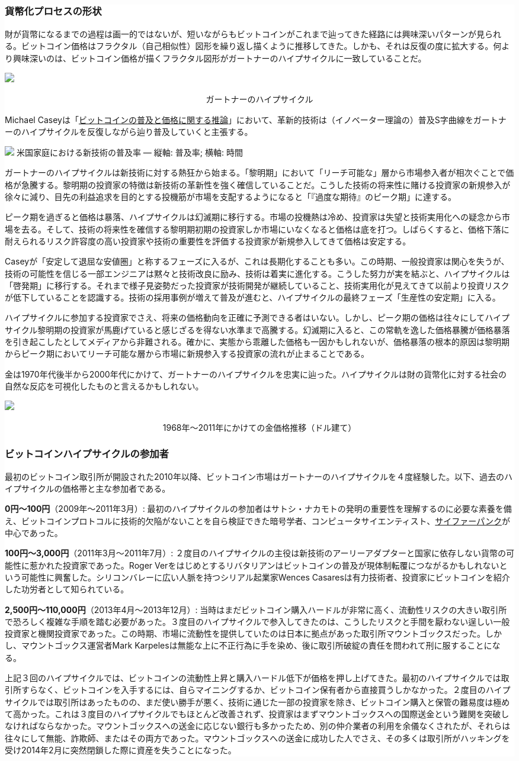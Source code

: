 
### 貨幣化プロセスの形状
財が貨幣になるまでの過程は画一的ではないが、短いながらもビットコインがこれまで辿ってきた経路には興味深いパターンが見られる。ビットコイン価格はフラクタル（自己相似性）図形を繰り返し描くように推移してきた。しかも、それは反復の度に拡大する。何より興味深いのは、ビットコイン価格が描くフラクタル図形がガートナーのハイプサイクルに一致していることだ。


![](/_images/the_bullish_case_for_bitcoin_6.png)
<center>ガートナーのハイプサイクル</center>


Michael Caseyは「[ビットコインの普及と価格に関する推論](https://medium.com/@mcasey0827/speculative-bitcoin-adoption-price-theory-2eed48ecf7da)」において、革新的技術は（イノベーター理論の）普及S字曲線をガートナーのハイプサイクルを反復しながら辿り普及していくと主張する。

![](/_images/the_bullish_case_for_bitcoin_7.png)
米国家庭における新技術の普及率 — 縦軸: 普及率; 横軸: 時間

ガートナーのハイプサイクルは新技術に対する熱狂から始まる。「黎明期」において「リーチ可能な」層から市場参入者が相次ぐことで価格が急騰する。黎明期の投資家の特徴は新技術の革新性を強く確信していることだ。こうした技術の将来性に賭ける投資家の新規参入が徐々に減り、目先の利益追求を目的とする投機筋が市場を支配するようになると「『過度な期待』のピーク期」に達する。

ピーク期を過ぎると価格は暴落、ハイプサイクルは幻滅期に移行する。市場の投機熱は冷め、投資家は失望と技術実用化への疑念から市場を去る。そして、技術の将来性を確信する黎明期初期の投資家しか市場にいなくなると価格は底を打つ。しばらくすると、価格下落に耐えられるリスク許容度の高い投資家や技術の重要性を評価する投資家が新規参入してきて価格は安定する。

Caseyが「安定して退屈な安値圏」と称するフェーズに入るが、これは長期化することも多い。この時期、一般投資家は関心を失うが、技術の可能性を信じる一部エンジニアは黙々と技術改良に励み、技術は着実に進化する。こうした努力が実を結ぶと、ハイプサイクルは「啓発期」に移行する。それまで様子見姿勢だった投資家が技術開発が継続していること、技術実用化が見えてきて以前より投資リスクが低下していることを認識する。技術の採用事例が増えて普及が進むと、ハイプサイクルの最終フェーズ「生産性の安定期」に入る。

ハイプサイクルに参加する投資家でさえ、将来の価格動向を正確に予測できる者はいない。しかし、ピーク期の価格は往々にしてハイプサイクル黎明期の投資家が馬鹿げていると感じざるを得ない水準まで高騰する。幻滅期に入ると、この常軌を逸した価格暴騰が価格暴落を引き起こしたとしてメディアから非難される。確かに、実態から乖離した価格も一因かもしれないが、価格暴落の根本的原因は黎明期からピーク期においてリーチ可能な層から市場に新規参入する投資家の流れが止まることである。

金は1970年代後半から2000年代にかけて、ガートナーのハイプサイクルを忠実に辿った。ハイプサイクルは財の貨幣化に対する社会の自然な反応を可視化したものと言えるかもしれない。

![](/_images/the_bullish_case_for_bitcoin_8.jpeg)
<center>1968年〜2011年にかけての金価格推移（ドル建て）</center>


### ビットコインハイプサイクルの参加者
最初のビットコイン取引所が開設された2010年以降、ビットコイン市場はガートナーのハイプサイクルを４度経験した。以下、過去のハイプサイクルの価格帯と主な参加者である。

**0円〜100円**（2009年〜2011年3月）: 最初のハイプサイクルの参加者はサトシ・ナカモトの発明の重要性を理解するのに必要な素養を備え、ビットコインプロトコルに技術的欠陥がないことを自ら検証できた暗号学者、コンピュータサイエンティスト、[サイファーパンク](http://lostinbitcoin.jp.testrs.jp/staging/glossary/cypherpunk/)が中心であった。

**100円〜3,000円**（2011年3月〜2011年7月）: ２度目のハイプサイクルの主役は新技術のアーリーアダプターと国家に依存しない貨幣の可能性に惹かれた投資家であった。Roger Verをはじめとするリバタリアンはビットコインの普及が現体制転覆につながるかもしれないという可能性に興奮した。シリコンバレーに広い人脈を持つシリアル起業家Wences Casaresは有力技術者、投資家にビットコインを紹介した功労者として知られている。

**2,500円〜110,000円**（2013年4月〜2013年12月）: 当時はまだビットコイン購入ハードルが非常に高く、流動性リスクの大きい取引所で恐ろしく複雑な手順を踏む必要があった。３度目のハイプサイクルで参入してきたのは、こうしたリスクと手間を厭わない逞しい一般投資家と機関投資家であった。この時期、市場に流動性を提供していたのは日本に拠点があった取引所マウントゴックスだった。しかし、マウントゴックス運営者Mark Karpelesは無能な上に不正行為に手を染め、後に取引所破綻の責任を問われて刑に服することになる。

上記３回のハイプサイクルでは、ビットコインの流動性上昇と購入ハードル低下が価格を押し上げてきた。最初のハイプサイクルでは取引所すらなく、ビットコインを入手するには、自らマイニングするか、ビットコイン保有者から直接買うしかなかった。２度目のハイプサイクルでは取引所はあったものの、まだ使い勝手が悪く、技術に通じた一部の投資家を除き、ビットコイン購入と保管の難易度は極めて高かった。これは３度目のハイプサイクルでもほとんど改善されず、投資家はまずマウントゴックスへの国際送金という難関を突破しなければならなかった。マウントゴックスへの送金に応じない銀行も多かったため、別の仲介業者の利用を余儀なくされたが、それらは往々にして無能、詐欺師、またはその両方であった。マウントゴックスへの送金に成功した人でさえ、その多くは取引所がハッキングを受け2014年2月に突然閉鎖した際に資産を失うことになった。
